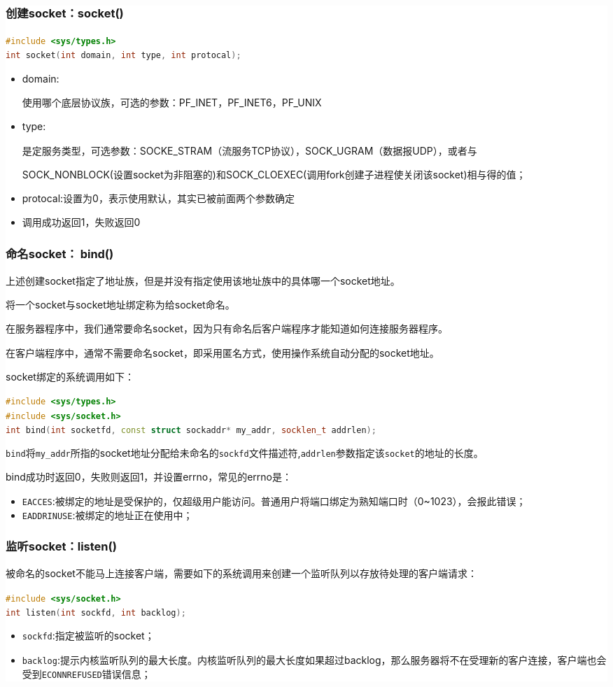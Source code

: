 

### 创建socket：socket()

```cpp
#include <sys/types.h>
int socket(int domain, int type, int protocal);

```

- domain:

    使用哪个底层协议族，可选的参数：PF_INET，PF_INET6，PF_UNIX

 * type:

    是定服务类型，可选参数：SOCKE_STRAM（流服务TCP协议），SOCK_UGRAM（数据报UDP），或者与

    SOCK_NONBLOCK(设置socket为非阻塞的)和SOCK_CLOEXEC(调用fork创建子进程使关闭该socket)相与得的值；

 * protocal:设置为0，表示使用默认，其实已被前面两个参数确定

 * 调用成功返回1，失败返回0

### 命名socket： bind()

上述创建socket指定了地址族，但是并没有指定使用该地址族中的具体哪一个socket地址。

将一个socket与socket地址绑定称为给socket命名。

在服务器程序中，我们通常要命名socket，因为只有命名后客户端程序才能知道如何连接服务器程序。

在客户端程序中，通常不需要命名socket，即采用匿名方式，使用操作系统自动分配的socket地址。

socket绑定的系统调用如下：

```cpp
#include <sys/types.h>
#include <sys/socket.h>
int bind(int socketfd, const struct sockaddr* my_addr, socklen_t addrlen);
```

`bind`将`my_addr`所指的socket地址分配给未命名的`sockfd`文件描述符,`addrlen`参数指定该`socket`的地址的长度。

bind成功时返回0，失败则返回1，并设置errno，常见的errno是：

- `EACCES`:被绑定的地址是受保护的，仅超级用户能访问。普通用户将端口绑定为熟知端口时（0~1023），会报此错误；
- `EADDRINUSE`:被绑定的地址正在使用中；

### 监听socket：listen()

被命名的socket不能马上连接客户端，需要如下的系统调用来创建一个监听队列以存放待处理的客户端请求：

```cpp
#include <sys/socket.h>
int listen(int sockfd, int backlog);
```

- `sockfd`:指定被监听的socket；

- `backlog`:提示内核监听队列的最大长度。内核监听队列的最大长度如果超过backlog，那么服务器将不在受理新的客户连接，客户端也会受到`ECONNREFUSED`错误信息；
